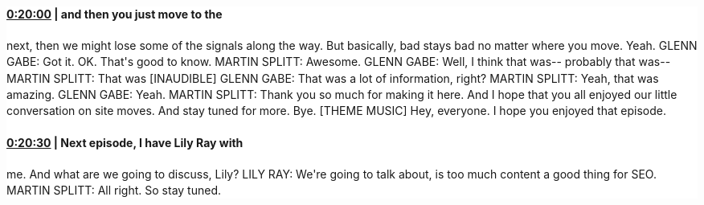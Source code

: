 #### [0:20:00](https://www.youtube.com/watch?v=bGPB-rtxt-I&t=1200) |  and then you just move to the

next, then we might lose some of the signals along the way. But basically, bad stays bad no matter where you move. Yeah. GLENN GABE: Got it. OK. That's good to know. MARTIN SPLITT: Awesome. GLENN GABE: Well, I think that was-- probably that was-- MARTIN SPLITT: That was [INAUDIBLE] GLENN GABE: That was a lot of information, right? MARTIN SPLITT: Yeah, that was amazing. GLENN GABE: Yeah. MARTIN SPLITT: Thank you so much for making it here. And I hope that you all enjoyed our little conversation on site moves. And stay tuned for more. Bye. [THEME MUSIC] Hey, everyone. I hope you enjoyed that episode.  

#### [0:20:30](https://www.youtube.com/watch?v=bGPB-rtxt-I&t=1230) |  Next episode, I have Lily Ray with

me. And what are we going to discuss, Lily? LILY RAY: We're going to talk about, is too much content a good thing for SEO. MARTIN SPLITT: All right. So stay tuned.  